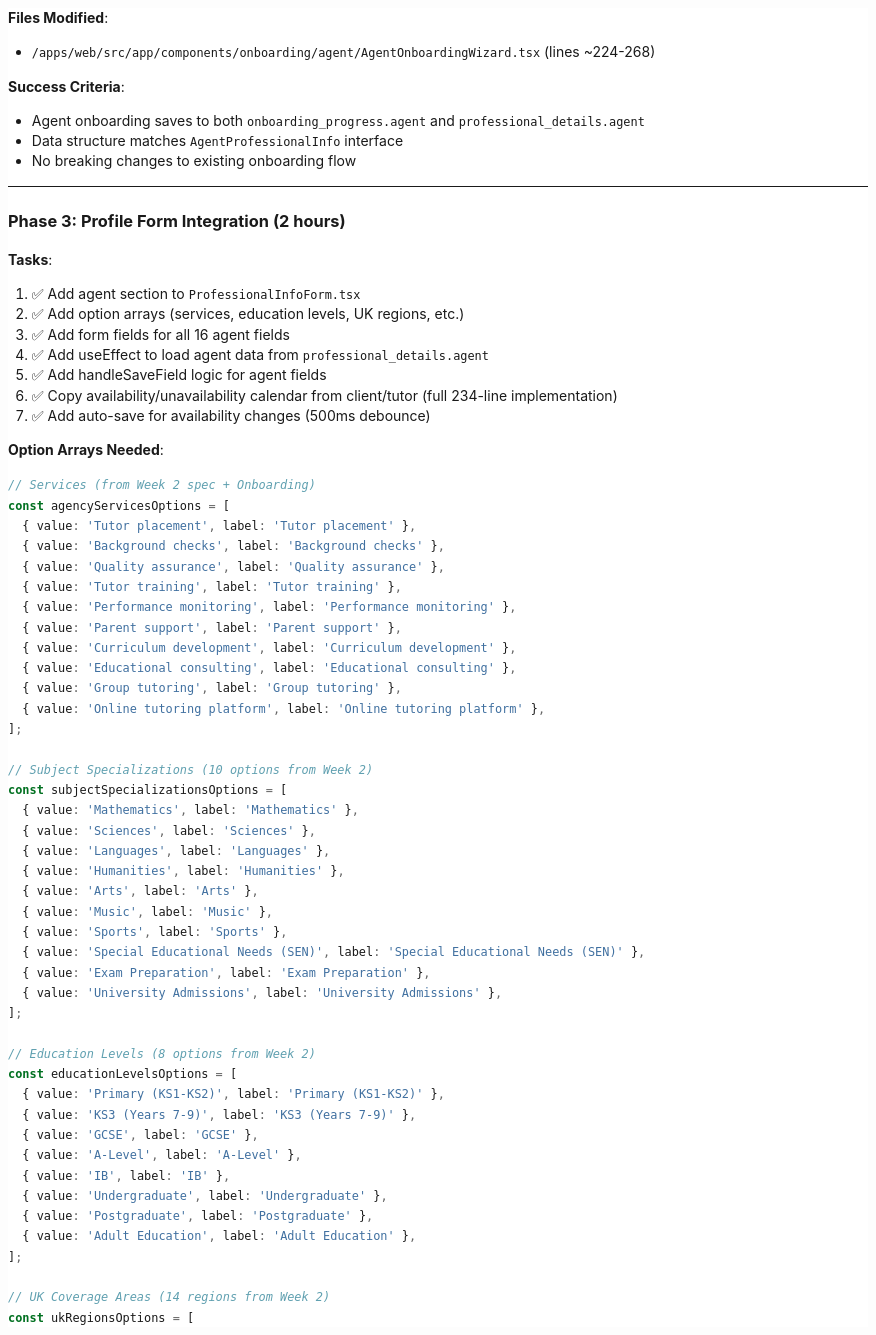 **Files Modified**:
- `/apps/web/src/app/components/onboarding/agent/AgentOnboardingWizard.tsx` (lines ~224-268)

**Success Criteria**:
- Agent onboarding saves to both `onboarding_progress.agent` and `professional_details.agent`
- Data structure matches `AgentProfessionalInfo` interface
- No breaking changes to existing onboarding flow

---

### Phase 3: Profile Form Integration (2 hours)

**Tasks**:
1. ✅ Add agent section to `ProfessionalInfoForm.tsx`
2. ✅ Add option arrays (services, education levels, UK regions, etc.)
3. ✅ Add form fields for all 16 agent fields
4. ✅ Add useEffect to load agent data from `professional_details.agent`
5. ✅ Add handleSaveField logic for agent fields
6. ✅ Copy availability/unavailability calendar from client/tutor (full 234-line implementation)
7. ✅ Add auto-save for availability changes (500ms debounce)

**Option Arrays Needed**:
```typescript
// Services (from Week 2 spec + Onboarding)
const agencyServicesOptions = [
  { value: 'Tutor placement', label: 'Tutor placement' },
  { value: 'Background checks', label: 'Background checks' },
  { value: 'Quality assurance', label: 'Quality assurance' },
  { value: 'Tutor training', label: 'Tutor training' },
  { value: 'Performance monitoring', label: 'Performance monitoring' },
  { value: 'Parent support', label: 'Parent support' },
  { value: 'Curriculum development', label: 'Curriculum development' },
  { value: 'Educational consulting', label: 'Educational consulting' },
  { value: 'Group tutoring', label: 'Group tutoring' },
  { value: 'Online tutoring platform', label: 'Online tutoring platform' },
];

// Subject Specializations (10 options from Week 2)
const subjectSpecializationsOptions = [
  { value: 'Mathematics', label: 'Mathematics' },
  { value: 'Sciences', label: 'Sciences' },
  { value: 'Languages', label: 'Languages' },
  { value: 'Humanities', label: 'Humanities' },
  { value: 'Arts', label: 'Arts' },
  { value: 'Music', label: 'Music' },
  { value: 'Sports', label: 'Sports' },
  { value: 'Special Educational Needs (SEN)', label: 'Special Educational Needs (SEN)' },
  { value: 'Exam Preparation', label: 'Exam Preparation' },
  { value: 'University Admissions', label: 'University Admissions' },
];

// Education Levels (8 options from Week 2)
const educationLevelsOptions = [
  { value: 'Primary (KS1-KS2)', label: 'Primary (KS1-KS2)' },
  { value: 'KS3 (Years 7-9)', label: 'KS3 (Years 7-9)' },
  { value: 'GCSE', label: 'GCSE' },
  { value: 'A-Level', label: 'A-Level' },
  { value: 'IB', label: 'IB' },
  { value: 'Undergraduate', label: 'Undergraduate' },
  { value: 'Postgraduate', label: 'Postgraduate' },
  { value: 'Adult Education', label: 'Adult Education' },
];

// UK Coverage Areas (14 regions from Week 2)
const ukRegionsOptions = [
```